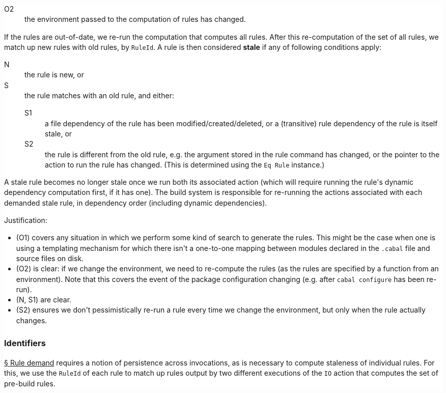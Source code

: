   <dt>O2</dt>
  <dd>the environment passed to the computation of rules has changed.</dd>

</dl>

If the rules are out-of-date, we re-run the computation that computes
all rules. After this re-computation of the set of all rules, we match up new
rules with old rules, by `RuleId`. A rule is then considered **stale** if any of
following conditions apply:

<dl>
  <dt>N</dt>
  <dd>the rule is new, or</dd>
  <dt>S</dt>
  <dd>the rule matches with an old rule, and either:
    <dl>
    <dt>S1</dt>
    <dd>a file dependency of the rule has been modified/created/deleted, or
        a (transitive) rule dependency of the rule is itself stale, or</dd>
    <dt>S2</dt>
    <dd>the rule is different from the old rule, e.g. the argument stored in
        the rule command has changed, or the pointer to the action to run the
        rule has changed. (This is determined using the <code>Eq Rule</code>
        instance.)
    </dd>
    </dl>
  </dd>
</dl>

A stale rule becomes no longer stale once we run both its associated action
(which will require running the rule's dynamic dependency computation first, if
it has one). The build system is responsible for re-running the actions
associated with each demanded stale rule, in dependency order (including dynamic
dependencies).

Justification:

  - (O1) covers any situation in which we perform some kind of search to
    generate the rules. This might be the case when one is using a templating
    mechanism for which there isn't a one-to-one mapping between modules
    declared in the `.cabal` file and source files on disk.
  - (O2) is clear: if we change the environment, we need to re-compute
    the rules (as the rules are specified by a function from an environment).
    Note that this covers the event of the package configuration changing
    (e.g. after `cabal configure` has been re-run).
  - (N, S1) are clear.
  - (S2) ensures we don't pessimistically re-run a rule every time we change the
    environment, but only when the rule actually changes.

### Identifiers

[§ Rule demand](#rule-demand) requires a notion of persistence across
invocations, as is necessary to compute staleness of individual rules. For this,
we use the `RuleId` of each rule to match up rules output by two different
executions of the `IO` action that computes the set of pre-build rules.
